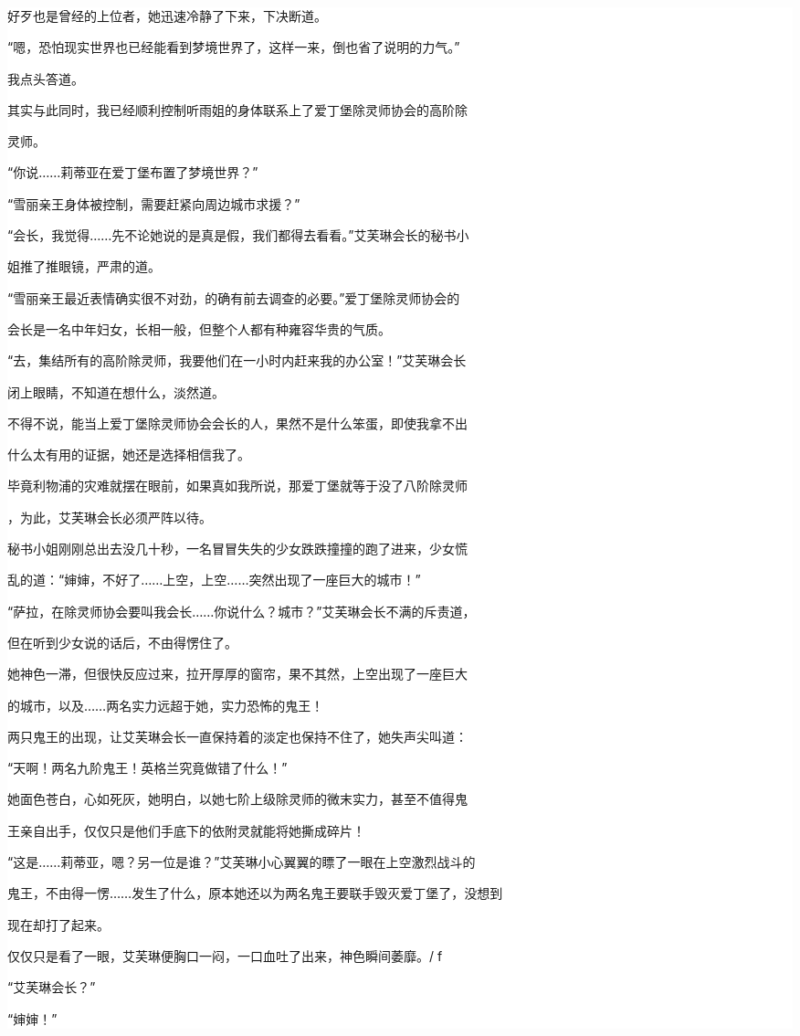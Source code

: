 好歹也是曾经的上位者，她迅速冷静了下来，下决断道。

“嗯，恐怕现实世界也已经能看到梦境世界了，这样一来，倒也省了说明的力气。”

我点头答道。

其实与此同时，我已经顺利控制听雨姐的身体联系上了爱丁堡除灵师协会的高阶除

灵师。

“你说……莉蒂亚在爱丁堡布置了梦境世界？”

“雪丽亲王身体被控制，需要赶紧向周边城市求援？”

“会长，我觉得……先不论她说的是真是假，我们都得去看看。”艾芙琳会长的秘书小

姐推了推眼镜，严肃的道。

“雪丽亲王最近表情确实很不对劲，的确有前去调查的必要。”爱丁堡除灵师协会的

会长是一名中年妇女，长相一般，但整个人都有种雍容华贵的气质。

“去，集结所有的高阶除灵师，我要他们在一小时内赶来我的办公室！”艾芙琳会长

闭上眼睛，不知道在想什么，淡然道。

不得不说，能当上爱丁堡除灵师协会会长的人，果然不是什么笨蛋，即使我拿不出

什么太有用的证据，她还是选择相信我了。

毕竟利物浦的灾难就摆在眼前，如果真如我所说，那爱丁堡就等于没了八阶除灵师

，为此，艾芙琳会长必须严阵以待。

秘书小姐刚刚总出去没几十秒，一名冒冒失失的少女跌跌撞撞的跑了进来，少女慌

乱的道：“婶婶，不好了……上空，上空……突然出现了一座巨大的城市！”

“萨拉，在除灵师协会要叫我会长……你说什么？城市？”艾芙琳会长不满的斥责道，

但在听到少女说的话后，不由得愣住了。

她神色一滞，但很快反应过来，拉开厚厚的窗帘，果不其然，上空出现了一座巨大

的城市，以及……两名实力远超于她，实力恐怖的鬼王！

两只鬼王的出现，让艾芙琳会长一直保持着的淡定也保持不住了，她失声尖叫道：

“天啊！两名九阶鬼王！英格兰究竟做错了什么！”

她面色苍白，心如死灰，她明白，以她七阶上级除灵师的微末实力，甚至不值得鬼

王亲自出手，仅仅只是他们手底下的依附灵就能将她撕成碎片！

“这是……莉蒂亚，嗯？另一位是谁？”艾芙琳小心翼翼的瞟了一眼在上空激烈战斗的

鬼王，不由得一愣……发生了什么，原本她还以为两名鬼王要联手毁灭爱丁堡了，没想到

现在却打了起来。

仅仅只是看了一眼，艾芙琳便胸口一闷，一口血吐了出来，神色瞬间萎靡。/ f

“艾芙琳会长？”

“婶婶！”
